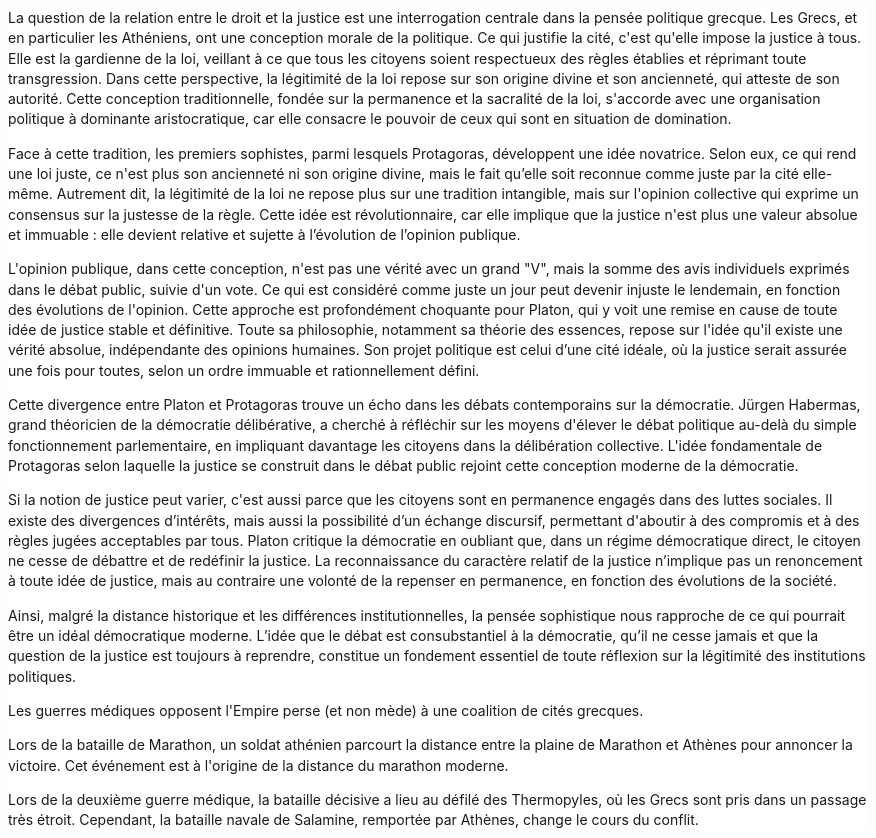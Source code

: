 La question de la relation entre le droit et la justice est une interrogation centrale dans la pensée politique grecque. Les Grecs, et en particulier les Athéniens, ont une conception morale de la politique. Ce qui justifie la cité, c'est qu'elle impose la justice à tous. Elle est la gardienne de la loi, veillant à ce que tous les citoyens soient respectueux des règles établies et réprimant toute transgression. Dans cette perspective, la légitimité de la loi repose sur son origine divine et son ancienneté, qui atteste de son autorité. Cette conception traditionnelle, fondée sur la permanence et la sacralité de la loi, s'accorde avec une organisation politique à dominante aristocratique, car elle consacre le pouvoir de ceux qui sont en situation de domination.

Face à cette tradition, les premiers sophistes, parmi lesquels Protagoras, développent une idée novatrice. Selon eux, ce qui rend une loi juste, ce n'est plus son ancienneté ni son origine divine, mais le fait qu’elle soit reconnue comme juste par la cité elle-même. Autrement dit, la légitimité de la loi ne repose plus sur une tradition intangible, mais sur l'opinion collective qui exprime un consensus sur la justesse de la règle. Cette idée est révolutionnaire, car elle implique que la justice n'est plus une valeur absolue et immuable : elle devient relative et sujette à l’évolution de l’opinion publique.

L'opinion publique, dans cette conception, n'est pas une vérité avec un grand "V", mais la somme des avis individuels exprimés dans le débat public, suivie d'un vote. Ce qui est considéré comme juste un jour peut devenir injuste le lendemain, en fonction des évolutions de l'opinion. Cette approche est profondément choquante pour Platon, qui y voit une remise en cause de toute idée de justice stable et définitive. Toute sa philosophie, notamment sa théorie des essences, repose sur l'idée qu'il existe une vérité absolue, indépendante des opinions humaines. Son projet politique est celui d’une cité idéale, où la justice serait assurée une fois pour toutes, selon un ordre immuable et rationnellement défini.

Cette divergence entre Platon et Protagoras trouve un écho dans les débats contemporains sur la démocratie. Jürgen Habermas, grand théoricien de la démocratie délibérative, a cherché à réfléchir sur les moyens d'élever le débat politique au-delà du simple fonctionnement parlementaire, en impliquant davantage les citoyens dans la délibération collective. L'idée fondamentale de Protagoras selon laquelle la justice se construit dans le débat public rejoint cette conception moderne de la démocratie.

Si la notion de justice peut varier, c'est aussi parce que les citoyens sont en permanence engagés dans des luttes sociales. Il existe des divergences d’intérêts, mais aussi la possibilité d’un échange discursif, permettant d'aboutir à des compromis et à des règles jugées acceptables par tous. Platon critique la démocratie en oubliant que, dans un régime démocratique direct, le citoyen ne cesse de débattre et de redéfinir la justice. La reconnaissance du caractère relatif de la justice n’implique pas un renoncement à toute idée de justice, mais au contraire une volonté de la repenser en permanence, en fonction des évolutions de la société.

Ainsi, malgré la distance historique et les différences institutionnelles, la pensée sophistique nous rapproche de ce qui pourrait être un idéal démocratique moderne. L’idée que le débat est consubstantiel à la démocratie, qu’il ne cesse jamais et que la question de la justice est toujours à reprendre, constitue un fondement essentiel de toute réflexion sur la légitimité des institutions politiques.

Les guerres médiques opposent l'Empire perse (et non mède) à une coalition de cités grecques.

Lors de la bataille de Marathon, un soldat athénien parcourt la distance entre la plaine de Marathon et Athènes pour annoncer la victoire. Cet événement est à l'origine de la distance du marathon moderne.

Lors de la deuxième guerre médique, la bataille décisive a lieu au défilé des Thermopyles, où les Grecs sont pris dans un passage très étroit. Cependant, la bataille navale de Salamine, remportée par Athènes, change le cours du conflit.
